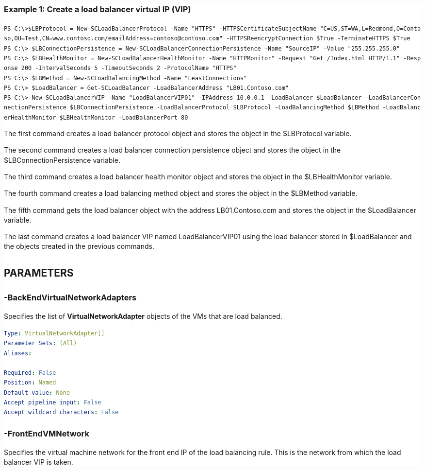 ### Example 1: Create a load balancer virtual IP (VIP)
```
PS C:\>$LBProtocol = New-SCLoadBalancerProtocol -Name "HTTPS" -HTTPSCertificateSubjectName "C=US,ST=WA,L=Redmond,O=Contoso,OU=Test,CN=www.contoso.com/emailAddress=contoso@contoso.com" -HTTPSReencryptConnection $True -TerminateHTTPS $True
PS C:\> $LBConnectionPersistence = New-SCLoadBalancerConnectionPersistence -Name "SourceIP" -Value "255.255.255.0"
PS C:\> $LBHealthMonitor = New-SCLoadBalancerHealthMonitor -Name "HTTPMonitor" -Request "Get /Index.html HTTP/1.1" -Response 200 -IntervalSeconds 5 -TimeoutSeconds 2 -ProtocolName "HTTPS"
PS C:\> $LBMethod = New-SCLoadBalancingMethod -Name "LeastConnections"
PS C:\> $LoadBalancer = Get-SCLoadBalancer -LoadBalancerAddress "LB01.Contoso.com"
PS C:\> New-SCLoadBalancerVIP -Name "LoadBalancerVIP01" -IPAddress 10.0.0.1 -LoadBalancer $LoadBalancer -LoadBalancerConnectionPersistence $LBConnectionPersistence -LoadBalancerProtocol $LBProtocol -LoadBalancingMethod $LBMethod -LoadBalancerHealthMonitor $LBHealthMonitor -LoadBalancerPort 80
```

The first command creates a load balancer protocol object and stores the object in the $LBProtocol variable.

The second command creates a load balancer connection persistence object and stores the object in the $LBConnectionPersistence variable.

The third command creates a load balancer health monitor object and stores the object in the $LBHealthMonitor variable.

The fourth command creates a load balancing method object and stores the object in the $LBMethod variable.

The fifth command gets the load balancer object with the address LB01.Contoso.com and stores the object in the $LoadBalancer variable.

The last command creates a load balancer VIP named LoadBalancerVIP01 using the load balancer stored in $LoadBalancer and the objects created in the previous commands.

## PARAMETERS

### -BackEndVirtualNetworkAdapters
Specifies the list of **VirtualNetworkAdapter** objects of the VMs that are load balanced.

```yaml
Type: VirtualNetworkAdapter[]
Parameter Sets: (All)
Aliases: 

Required: False
Position: Named
Default value: None
Accept pipeline input: False
Accept wildcard characters: False
```

### -FrontEndVMNetwork
Specifies the virtual machine network for the front end IP of the load balancing rule.
This is the network from which the load balancer VIP is taken.
